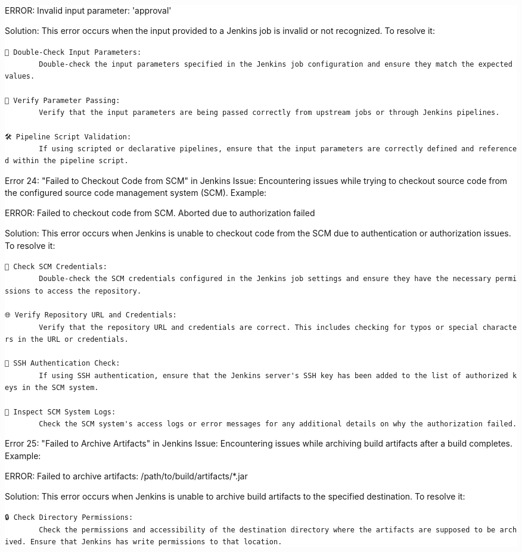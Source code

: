 ERROR: Invalid input parameter: 'approval'

Solution:
This error occurs when the input provided to a Jenkins job is invalid or not recognized. To resolve it:

    📝 Double-Check Input Parameters:
            Double-check the input parameters specified in the Jenkins job configuration and ensure they match the expected values.

    🔄 Verify Parameter Passing:
            Verify that the input parameters are being passed correctly from upstream jobs or through Jenkins pipelines.

    🛠️ Pipeline Script Validation:
            If using scripted or declarative pipelines, ensure that the input parameters are correctly defined and referenced within the pipeline script.

Error 24: "Failed to Checkout Code from SCM" in Jenkins
Issue:
Encountering issues while trying to checkout source code from the configured source code management system (SCM).
Example:

ERROR: Failed to checkout code from SCM. Aborted due to authorization failed

Solution:
This error occurs when Jenkins is unable to checkout code from the SCM due to authentication or authorization issues. To resolve it:

    🔑 Check SCM Credentials:
            Double-check the SCM credentials configured in the Jenkins job settings and ensure they have the necessary permissions to access the repository.

    🌐 Verify Repository URL and Credentials:
            Verify that the repository URL and credentials are correct. This includes checking for typos or special characters in the URL or credentials.

    🚪 SSH Authentication Check:
            If using SSH authentication, ensure that the Jenkins server's SSH key has been added to the list of authorized keys in the SCM system.

    📜 Inspect SCM System Logs:
            Check the SCM system's access logs or error messages for any additional details on why the authorization failed.

Error 25: "Failed to Archive Artifacts" in Jenkins
Issue:
Encountering issues while archiving build artifacts after a build completes.
Example:

ERROR: Failed to archive artifacts: /path/to/build/artifacts/*.jar

Solution:
This error occurs when Jenkins is unable to archive build artifacts to the specified destination. To resolve it:

    🔒 Check Directory Permissions:
            Check the permissions and accessibility of the destination directory where the artifacts are supposed to be archived. Ensure that Jenkins has write permissions to that location.
